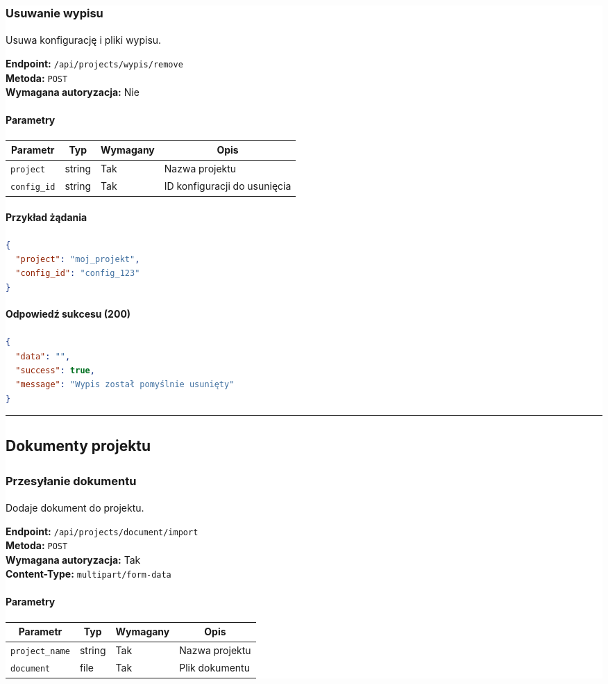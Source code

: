 ### Usuwanie wypisu

Usuwa konfigurację i pliki wypisu.

**Endpoint:** `/api/projects/wypis/remove`  
**Metoda:** `POST`  
**Wymagana autoryzacja:** Nie

#### Parametry

| Parametr | Typ | Wymagany | Opis |
|----------|-----|----------|------|
| `project` | string | Tak | Nazwa projektu |
| `config_id` | string | Tak | ID konfiguracji do usunięcia |

#### Przykład żądania

```json
{
  "project": "moj_projekt",
  "config_id": "config_123"
}
```

#### Odpowiedź sukcesu (200)

```json
{
  "data": "",
  "success": true,
  "message": "Wypis został pomyślnie usunięty"
}
```

---

## Dokumenty projektu

### Przesyłanie dokumentu

Dodaje dokument do projektu.

**Endpoint:** `/api/projects/document/import`  
**Metoda:** `POST`  
**Wymagana autoryzacja:** Tak  
**Content-Type:** `multipart/form-data`

#### Parametry

| Parametr | Typ | Wymagany | Opis |
|----------|-----|----------|------|
| `project_name` | string | Tak | Nazwa projektu |
| `document` | file | Tak | Plik dokumentu |
